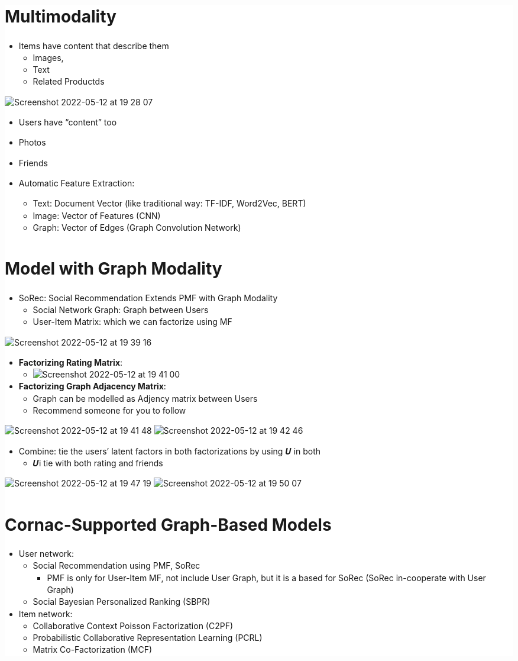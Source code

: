# Multimodality

- Items have content that describe them
  - Images,
  - Text
  - Related Productds
<img width="1189" alt="Screenshot 2022-05-12 at 19 28 07" src="https://user-images.githubusercontent.com/64508435/168064631-484e9ee0-558c-46eb-a0be-94d89a39df43.png">

-  Users have “content” too
 - Photos
 - Friends  

- Automatic Feature Extraction:
  - Text: Document Vector (like traditional way: TF-IDF, Word2Vec, BERT)
  - Image: Vector of Features (CNN)
  - Graph: Vector of Edges (Graph Convolution Network)
# Model with Graph Modality
- SoRec: Social Recommendation Extends PMF with Graph Modality
  - Social Network Graph: Graph between Users
  - User-Item Matrix: which we can factorize using MF 
<img width="1189" alt="Screenshot 2022-05-12 at 19 39 16" src="https://user-images.githubusercontent.com/64508435/168066568-21b59112-070b-4706-9165-61c8c15bab8f.png">

- **Factorizing Rating Matrix**:
  - <img width="700" alt="Screenshot 2022-05-12 at 19 41 00" src="https://user-images.githubusercontent.com/64508435/168066843-9a1e30f1-aff2-43b2-bd1e-834cf51abeb3.png">
- **Factorizing Graph Adjacency Matrix**:
  - Graph can be modelled as Adjency matrix between Users 
  - Recommend someone for you to follow
<img width="669" alt="Screenshot 2022-05-12 at 19 41 48" src="https://user-images.githubusercontent.com/64508435/168066955-7ca07fbf-eb94-440f-b913-874438029c5e.png">
<img width="713" alt="Screenshot 2022-05-12 at 19 42 46" src="https://user-images.githubusercontent.com/64508435/168067141-827a6a1c-aa61-4cab-bff4-9d47bc5626f1.png">

- Combine: tie the users’ latent factors in both factorizations by using 𝑼 in both
  -  𝑼i tie with both rating and friends
<img width="1031" alt="Screenshot 2022-05-12 at 19 47 19" src="https://user-images.githubusercontent.com/64508435/168068030-ce47249e-4d48-4797-8f42-6c974e863a08.png">
<img width="1128" alt="Screenshot 2022-05-12 at 19 50 07" src="https://user-images.githubusercontent.com/64508435/168068459-2da2e93d-c131-4f08-b812-0937d606feef.png">

# Cornac-Supported Graph-Based Models
- User network:
  - Social Recommendation using PMF, SoRec
    - PMF is only for User-Item MF, not include User Graph, but it is a based for SoRec (SoRec in-cooperate with User Graph) 
  - Social Bayesian Personalized Ranking (SBPR) 
- Item network:
  - Collaborative Context Poisson Factorization (C2PF)
  - Probabilistic Collaborative Representation Learning (PCRL)
  - Matrix Co-Factorization (MCF)
